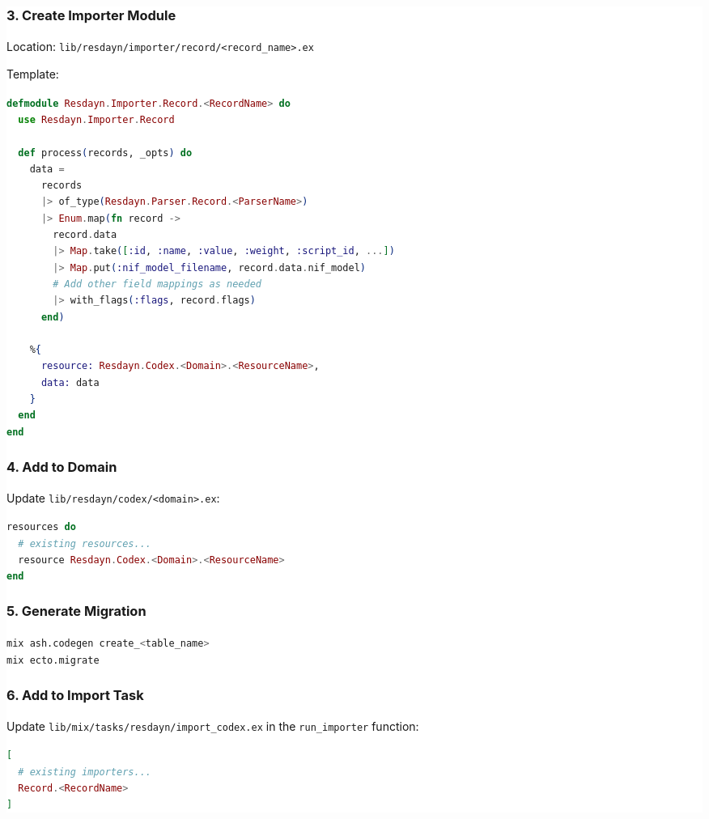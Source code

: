 ### 3. Create Importer Module

Location: `lib/resdayn/importer/record/<record_name>.ex`

Template:
```elixir
defmodule Resdayn.Importer.Record.<RecordName> do
  use Resdayn.Importer.Record

  def process(records, _opts) do
    data =
      records
      |> of_type(Resdayn.Parser.Record.<ParserName>)
      |> Enum.map(fn record ->
        record.data
        |> Map.take([:id, :name, :value, :weight, :script_id, ...])
        |> Map.put(:nif_model_filename, record.data.nif_model)
        # Add other field mappings as needed
        |> with_flags(:flags, record.flags)
      end)

    %{
      resource: Resdayn.Codex.<Domain>.<ResourceName>,
      data: data
    }
  end
end
```

### 4. Add to Domain

Update `lib/resdayn/codex/<domain>.ex`:
```elixir
resources do
  # existing resources...
  resource Resdayn.Codex.<Domain>.<ResourceName>
end
```

### 5. Generate Migration

```bash
mix ash.codegen create_<table_name>
mix ecto.migrate
```

### 6. Add to Import Task

Update `lib/mix/tasks/resdayn/import_codex.ex` in the `run_importer` function:
```elixir
[
  # existing importers...
  Record.<RecordName>
]
```
